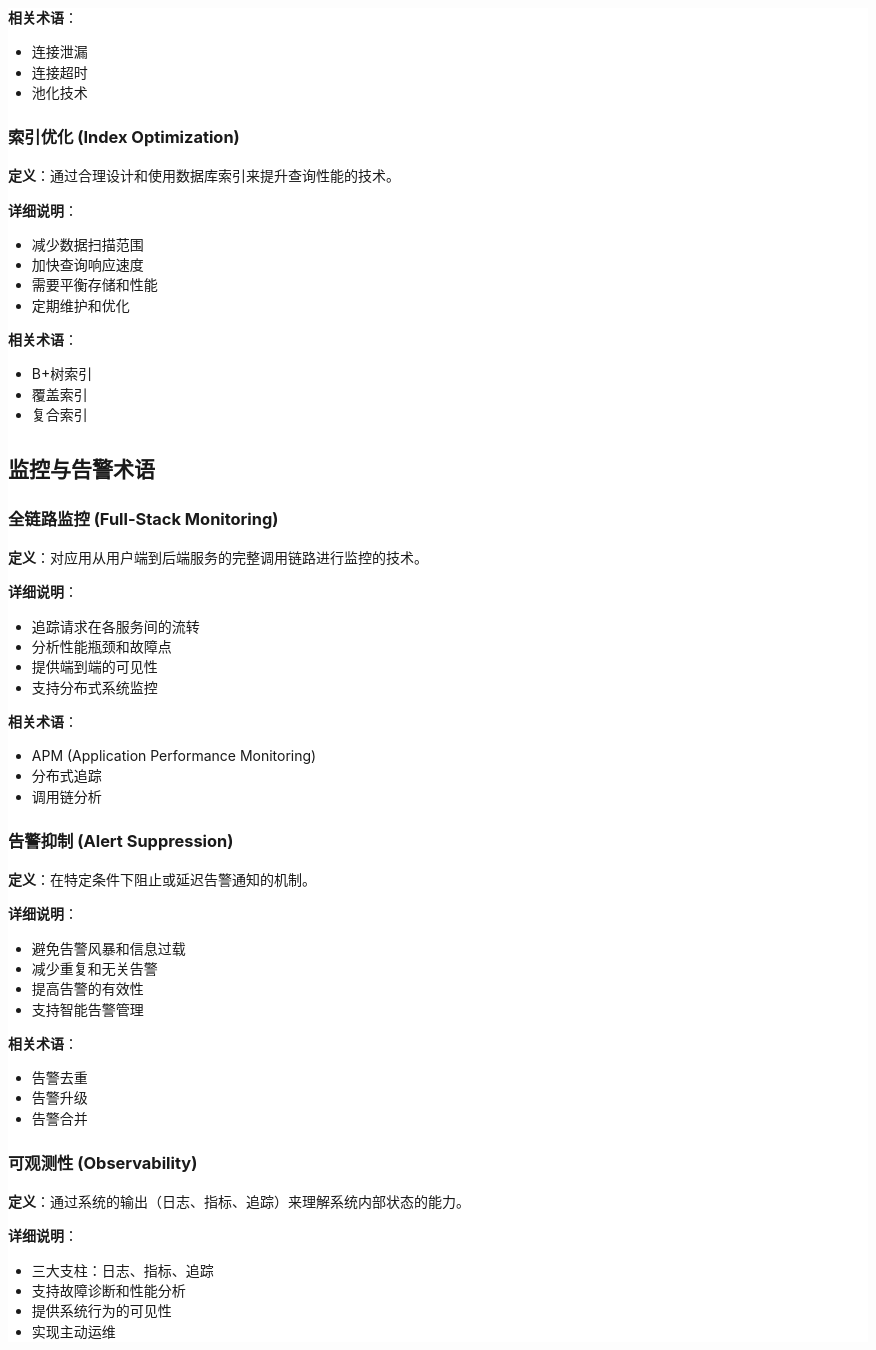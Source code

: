 **相关术语**：
- 连接泄漏
- 连接超时
- 池化技术

### 索引优化 (Index Optimization)
**定义**：通过合理设计和使用数据库索引来提升查询性能的技术。

**详细说明**：
- 减少数据扫描范围
- 加快查询响应速度
- 需要平衡存储和性能
- 定期维护和优化

**相关术语**：
- B+树索引
- 覆盖索引
- 复合索引

## 监控与告警术语

### 全链路监控 (Full-Stack Monitoring)
**定义**：对应用从用户端到后端服务的完整调用链路进行监控的技术。

**详细说明**：
- 追踪请求在各服务间的流转
- 分析性能瓶颈和故障点
- 提供端到端的可见性
- 支持分布式系统监控

**相关术语**：
- APM (Application Performance Monitoring)
- 分布式追踪
- 调用链分析

### 告警抑制 (Alert Suppression)
**定义**：在特定条件下阻止或延迟告警通知的机制。

**详细说明**：
- 避免告警风暴和信息过载
- 减少重复和无关告警
- 提高告警的有效性
- 支持智能告警管理

**相关术语**：
- 告警去重
- 告警升级
- 告警合并

### 可观测性 (Observability)
**定义**：通过系统的输出（日志、指标、追踪）来理解系统内部状态的能力。

**详细说明**：
- 三大支柱：日志、指标、追踪
- 支持故障诊断和性能分析
- 提供系统行为的可见性
- 实现主动运维
